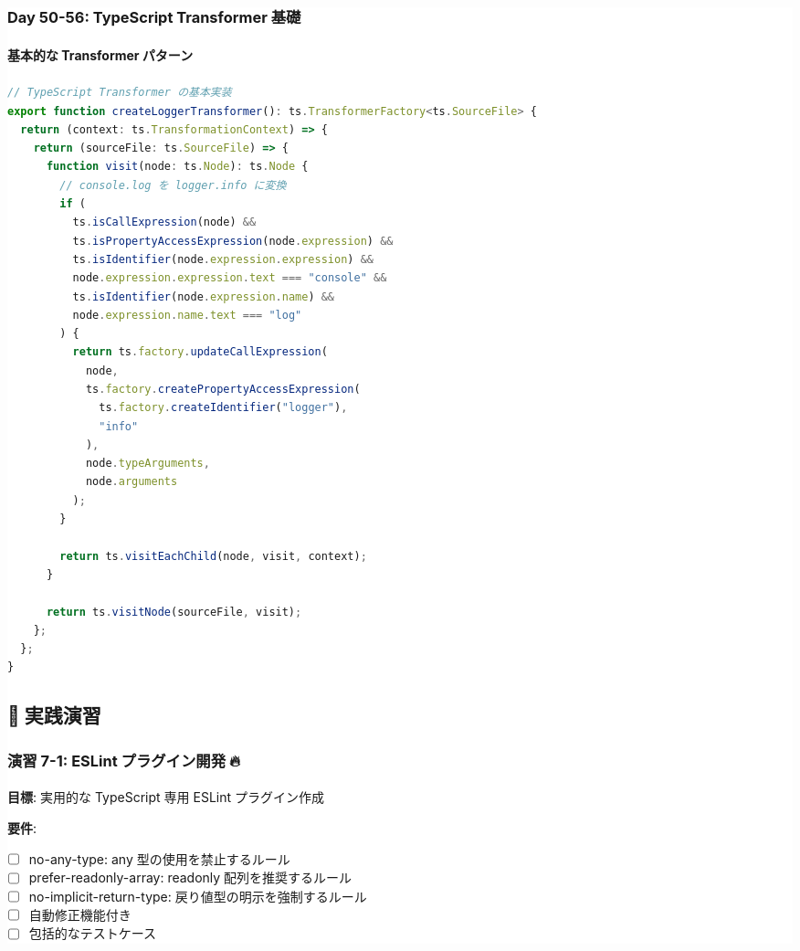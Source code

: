 ### Day 50-56: TypeScript Transformer 基礎

#### 基本的な Transformer パターン

```typescript
// TypeScript Transformer の基本実装
export function createLoggerTransformer(): ts.TransformerFactory<ts.SourceFile> {
  return (context: ts.TransformationContext) => {
    return (sourceFile: ts.SourceFile) => {
      function visit(node: ts.Node): ts.Node {
        // console.log を logger.info に変換
        if (
          ts.isCallExpression(node) &&
          ts.isPropertyAccessExpression(node.expression) &&
          ts.isIdentifier(node.expression.expression) &&
          node.expression.expression.text === "console" &&
          ts.isIdentifier(node.expression.name) &&
          node.expression.name.text === "log"
        ) {
          return ts.factory.updateCallExpression(
            node,
            ts.factory.createPropertyAccessExpression(
              ts.factory.createIdentifier("logger"),
              "info"
            ),
            node.typeArguments,
            node.arguments
          );
        }

        return ts.visitEachChild(node, visit, context);
      }

      return ts.visitNode(sourceFile, visit);
    };
  };
}
```

## 🎯 実践演習

### 演習 7-1: ESLint プラグイン開発 🔥

**目標**: 実用的な TypeScript 専用 ESLint プラグイン作成

**要件**:

- [ ] no-any-type: any 型の使用を禁止するルール
- [ ] prefer-readonly-array: readonly 配列を推奨するルール
- [ ] no-implicit-return-type: 戻り値型の明示を強制するルール
- [ ] 自動修正機能付き
- [ ] 包括的なテストケース
